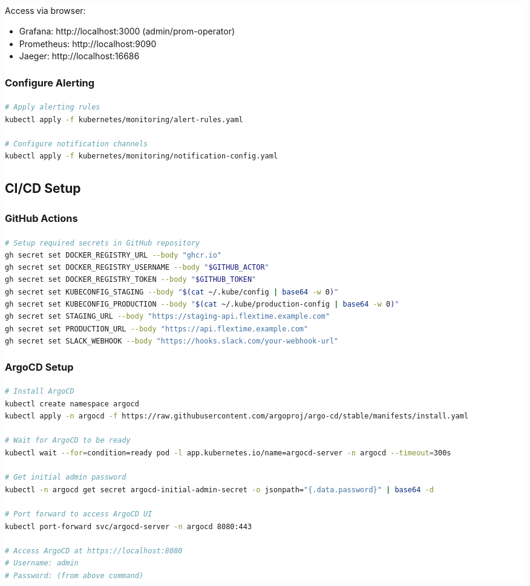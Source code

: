 Access via browser:
- Grafana: http://localhost:3000 (admin/prom-operator)
- Prometheus: http://localhost:9090
- Jaeger: http://localhost:16686

### Configure Alerting

```bash
# Apply alerting rules
kubectl apply -f kubernetes/monitoring/alert-rules.yaml

# Configure notification channels
kubectl apply -f kubernetes/monitoring/notification-config.yaml
```

## CI/CD Setup

### GitHub Actions

```bash
# Setup required secrets in GitHub repository
gh secret set DOCKER_REGISTRY_URL --body "ghcr.io"
gh secret set DOCKER_REGISTRY_USERNAME --body "$GITHUB_ACTOR"
gh secret set DOCKER_REGISTRY_TOKEN --body "$GITHUB_TOKEN"
gh secret set KUBECONFIG_STAGING --body "$(cat ~/.kube/config | base64 -w 0)"
gh secret set KUBECONFIG_PRODUCTION --body "$(cat ~/.kube/production-config | base64 -w 0)"
gh secret set STAGING_URL --body "https://staging-api.flextime.example.com"
gh secret set PRODUCTION_URL --body "https://api.flextime.example.com"
gh secret set SLACK_WEBHOOK --body "https://hooks.slack.com/your-webhook-url"
```

### ArgoCD Setup

```bash
# Install ArgoCD
kubectl create namespace argocd
kubectl apply -n argocd -f https://raw.githubusercontent.com/argoproj/argo-cd/stable/manifests/install.yaml

# Wait for ArgoCD to be ready
kubectl wait --for=condition=ready pod -l app.kubernetes.io/name=argocd-server -n argocd --timeout=300s

# Get initial admin password
kubectl -n argocd get secret argocd-initial-admin-secret -o jsonpath="{.data.password}" | base64 -d

# Port forward to access ArgoCD UI
kubectl port-forward svc/argocd-server -n argocd 8080:443

# Access ArgoCD at https://localhost:8080
# Username: admin
# Password: (from above command)
```
